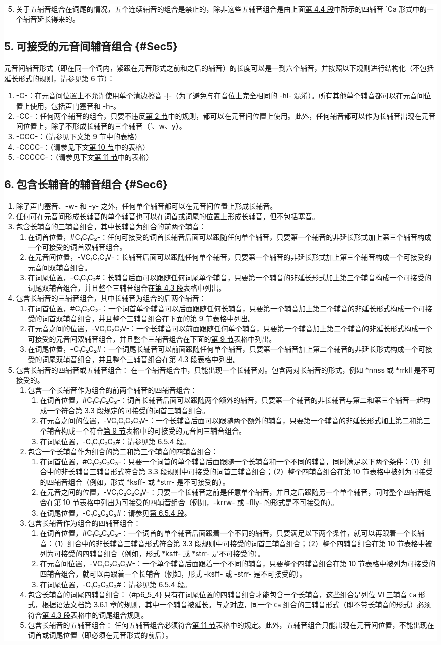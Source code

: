 5. 关于五辅音组合在词尾的情况，五个连续辅音的组合是禁止的，除非这些五辅音组合是由上面[第 4.4 段](#p4.4)中所示的四辅音 `Ca 形式中的一个辅音延长得来的。

## 5. 可接受的元音间辅音组合 {#Sec5}

元音间辅音形式（即在同一个词内，紧跟在元音形式之前和之后的辅音）的长度可以是一到六个辅音，并按照以下规则进行结构化（不包括延长形式的规则，请参见[第 6 节](#Sec6)）：

1. -C-：在元音间位置上不允许使用单个清边擦音 -ļ-（为了避免与在音位上完全相同的 -hl- 混淆）。所有其他单个辅音都可以在元音间位置上使用，包括声门塞音和 -h-。
2. -CC-：任何两个辅音的组合，只要不违反[第 2 节](#Sec2)中的规则，都可以在元音间位置上使用。此外，任何辅音都可以作为长辅音出现在元音间位置上，除了不形成长辅音的三个辅音（’、w、y）。
3. -CCC-：（请参见下文[第 9 节](#Sec9)中的表格）
4. -CCCC-：（请参见下文[第 10 节](#Sec10)中的表格）
5. -CCCCC-：（请参见下文[第 11 节](#Sec11)中的表格）

## 6. 包含长辅音的辅音组合 {#Sec6}

1. 除了声门塞音、-w- 和 -y- 之外，任何单个辅音都可以在元音间位置上形成长辅音。
2. 任何可在元音间形成长辅音的单个辅音也可以在词首或词尾的位置上形成长辅音，但不包括塞音。
3. 包含长辅音的三辅音组合，其中长辅音为组合的前两个辅音：
    1. 在词首位置，#C₁C₁C₂-：任何可接受的词首长辅音后面可以跟随任何单个辅音，只要第一个辅音的非延长形式加上第三个辅音构成一个可接受的词首双辅音组合。
    2. 在元音间位置，-VC₁C₁C₂V-：长辅音后面可以跟随任何单个辅音，只要第一个辅音的非延长形式加上第三个辅音构成一个可接受的元音间双辅音组合。
    3. 在词尾位置，-C₁C₁C₂#：长辅音后面可以跟随任何词尾单个辅音，只要第一个辅音的非延长形式加上第三个辅音构成一个可接受的词尾双辅音组合，并且整个三辅音组合在[第 4.3 段](#p4_3)表格中列出。
4. 包含长辅音的三辅音组合，其中长辅音为组合的后两个辅音：
    1. 在词首位置，#C₁C₂C₂-：一个词首单个辅音可以后面跟随任何长辅音，只要第一个辅音加上第二个辅音的非延长形式构成一个可接受的词首双辅音组合，并且整个三辅音组合在下面的[第 9 节](#Sec9)表格中列出。
    2. 在元音之间的位置，-VC₁C₂C₂V-：一个长辅音可以前面跟随任何单个辅音，只要第一个辅音加上第二个辅音的非延长形式构成一个可接受的元音间双辅音组合，并且整个三辅音组合在下面的[第 9 节](#Sec9)表格中列出。
    3. 在词尾位置，-C₁C₂C₂#：一个词尾长辅音可以前面跟随任何单个辅音，只要第一个辅音加上第二个辅音的非延长形式构成一个可接受的词尾双辅音组合，并且整个三辅音组合在[第 4.3 段](#p4_3)表格中列出。
5. 包含长辅音的四辅音或五辅音组合：
    在一个辅音组合中，只能出现一个长辅音对。包含两对长辅音的形式，例如 \*nnss 或 \*rrkll 是不可接受的。
    1. 包含一个长辅音作为组合的前两个辅音的四辅音组合：
        1. 在词首位置，#C₁C₁C₂C₃-：词首长辅音后面可以跟随两个额外的辅音，只要第一个辅音的非长辅音与第二和第三个辅音一起构成一个符合[第 3.3 段](#p3_3)规定的可接受的词首三辅音组合。
        2. 在元音之间的位置，-VC₁C₁C₂C₃V-：一个长辅音后面可以跟随两个额外的辅音，只要第一个辅音的非延长形式加上第二和第三个辅音构成一个符合[第 9 节](#Sec9)表格中的可接受的元音间三辅音组合。
        3. 在词尾位置，-C₁C₁C₂C₃#：请参见[第 6.5.4 段](#p6_5_4)。
    2. 包含一个长辅音作为组合的第二和第三个辅音的四辅音组合：
        1. 在词首位置，#C₁C₂C₂C₃-：只要一个词首的单个辅音后面跟随一个长辅音和一个不同的辅音，同时满足以下两个条件：（1）组合中的非长辅音三辅音形式符合[第 3.3 段](#p3_3)规则中可接受的词首三辅音组合；（2）整个四辅音组合在[第 10 节](#Sec10)表格中被列为可接受的四辅音组合（例如，形式 \*ksff- 或 \*strr- 是不可接受的）。
        2. 在元音之间的位置，-VC₁C₂C₂C₃V-：只要一个长辅音之前是任意单个辅音，并且之后跟随另一个单个辅音，同时整个四辅音组合在[第 10 节](#Sec10)表格中列出为可接受的四辅音组合（例如，-krrw- 或 -flly- 的形式是不可接受的）。
        3. 在词尾位置，-C₁C₂C₂C₃#：请参见[第 6.5.4 段](#p6_5_4)。
    3. 包含长辅音作为组合的四辅音组合：
        1. 在词首位置，#C₁C₂C₃C₃-：一个词首的单个辅音后面跟着一个不同的辅音，只要满足以下两个条件，就可以再跟着一个长辅音：（1）组合中的非长辅音三辅音形式符合[第 3.3 段](#p3_3)规则中可接受的词首三辅音组合；（2）整个四辅音组合在[第 10 节](#Sec10)表格中被列为可接受的四辅音组合（例如，形式 \*ksff- 或 \*strr- 是不可接受的）。
        2. 在元音间位置，-VC₁C₂C₃C₃V-：一个单个辅音后面跟着一个不同的辅音，只要整个四辅音组合在[第 10 节](#Sec10)表格中被列为可接受的四辅音组合，就可以再跟着一个长辅音（例如，形式 -ksff- 或 -strr- 是不可接受的）。
        3. 在词尾位置，-C₁C₂C₃C₃#：请参见[第 6.5.4 段](#p6_5_4)。
    4. 包含长辅音的词尾四辅音组合： {#p6_5_4}
        只有在词尾位置的四辅音组合才能包含一个长辅音，这些组合是列位 VI 三辅音 `Ca` 形式，根据语法文档[第 3.6.1 章](03#Sec3_6_1)的规则，其中一个辅音被延长。与之对应，同一个 `Ca` 组合的三辅音形式（即不带长辅音的形式）必须符合[第 4.3 段](#p4_3)表格中的词尾组合规则。
    5. 包含长辅音的五辅音组合：
        任何五辅音组合必须符合[第 11 节](#Sec11)表格中的规定。此外，五辅音组合只能出现在元音间位置，不能出现在词首或词尾位置（即必须在元音形式的前后）。
